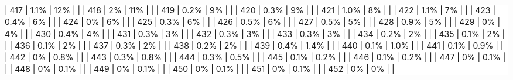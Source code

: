 | 417 | 1.1% | 12% |  |
| 418 | 2% | 11% |  |
| 419 | 0.2% | 9% |  |
| 420 | 0.3% | 9% |  |
| 421 | 1.0% | 8% |  |
| 422 | 1.1% | 7% |  |
| 423 | 0.4% | 6% |  |
| 424 | 0% | 6% |  |
| 425 | 0.3% | 6% |  |
| 426 | 0.5% | 6% |  |
| 427 | 0.5% | 5% |  |
| 428 | 0.9% | 5% |  |
| 429 | 0% | 4% |  |
| 430 | 0.4% | 4% |  |
| 431 | 0.3% | 3% |  |
| 432 | 0.3% | 3% |  |
| 433 | 0.3% | 3% |  |
| 434 | 0.2% | 2% |  |
| 435 | 0.1% | 2% |  |
| 436 | 0.1% | 2% |  |
| 437 | 0.3% | 2% |  |
| 438 | 0.2% | 2% |  |
| 439 | 0.4% | 1.4% |  |
| 440 | 0.1% | 1.0% |  |
| 441 | 0.1% | 0.9% |  |
| 442 | 0% | 0.8% |  |
| 443 | 0.3% | 0.8% |  |
| 444 | 0.3% | 0.5% |  |
| 445 | 0.1% | 0.2% |  |
| 446 | 0.1% | 0.2% |  |
| 447 | 0% | 0.1% |  |
| 448 | 0% | 0.1% |  |
| 449 | 0% | 0.1% |  |
| 450 | 0% | 0.1% |  |
| 451 | 0% | 0.1% |  |
| 452 | 0% | 0% |  |
